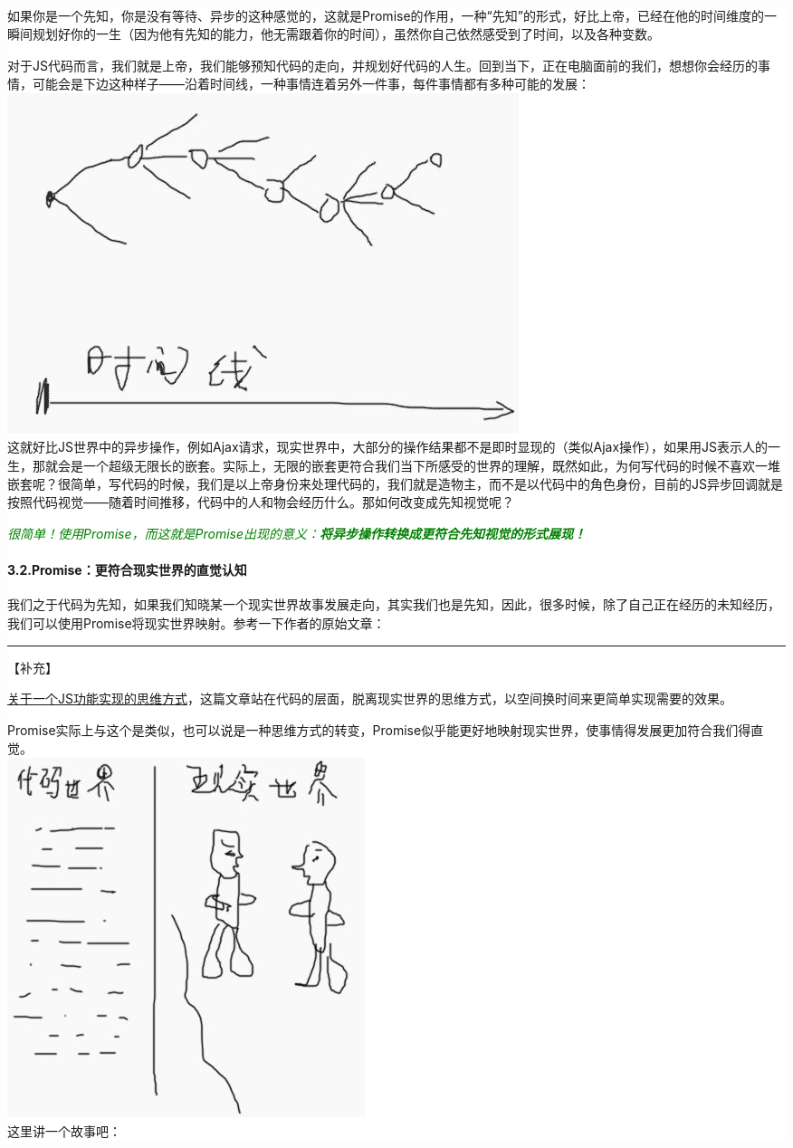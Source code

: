 如果你是一个先知，你是没有等待、异步的这种感觉的，这就是Promise的作用，一种“先知”的形式，好比上帝，已经在他的时间维度的一瞬间规划好你的一生（因为他有先知的能力，他无需跟着你的时间），虽然你自己依然感受到了时间，以及各种变数。

对于JS代码而言，我们就是上帝，我们能够预知代码的走向，并规划好代码的人生。回到当下，正在电脑面前的我们，想想你会经历的事情，可能会是下边这种样子——沿着时间线，一种事情连着另外一件事，每件事情都有多种可能的发展：<br/>
![Promise](img/4.2.JPG)<br/>
这就好比JS世界中的异步操作，例如Ajax请求，现实世界中，大部分的操作结果都不是即时显现的（类似Ajax操作），如果用JS表示人的一生，那就会是一个超级无限长的嵌套。实际上，无限的嵌套更符合我们当下所感受的世界的理解，既然如此，为何写代码的时候不喜欢一堆嵌套呢？很简单，写代码的时候，我们是以上帝身份来处理代码的，我们就是造物主，而不是以代码中的角色身份，目前的JS异步回调就是按照代码视觉——随着时间推移，代码中的人和物会经历什么。那如何改变成先知视觉呢？<br/>

<font style="color:green">*很简单！使用Promise，而这就是Promise出现的意义：__将异步操作转换成更符合先知视觉的形式展现！__*</font>

#### 3.2.Promise：更符合现实世界的直觉认知
我们之于代码为先知，如果我们知晓某一个现实世界故事发展走向，其实我们也是先知，因此，很多时候，除了自己正在经历的未知经历，我们可以使用Promise将现实世界映射。参考一下作者的原始文章：
<hr/>
【补充】

[关于一个JS功能实现的思维方式](http://www.zhangxinxu.com/wordpress/2011/10/js%E7%AE%97%E6%B3%95%E4%B8%8E%E6%80%9D%E7%BB%B4%E6%96%B9%E5%BC%8F/)，这篇文章站在代码的层面，脱离现实世界的思维方式，以空间换时间来更简单实现需要的效果。

Promise实际上与这个是类似，也可以说是一种思维方式的转变，Promise似乎能更好地映射现实世界，使事情得发展更加符合我们得直觉。<br/>
![Promise](img/4.3.JPG)<br/>
这里讲一个故事吧：

